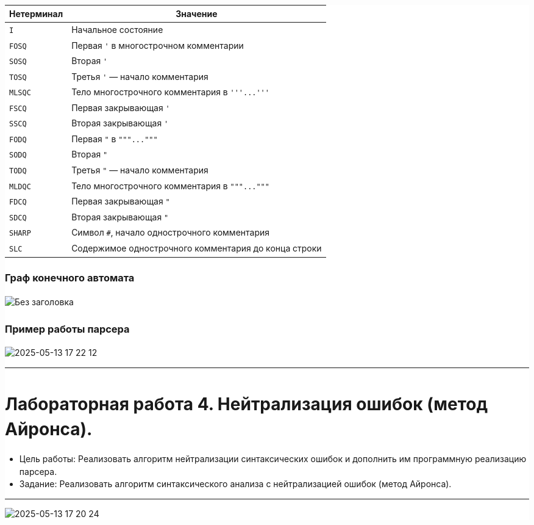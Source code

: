 | Нетерминал | Значение |
|------------|----------|
| `I`        | Начальное состояние |
| `FOSQ`     | Первая `'` в многострочном комментарии |
| `SOSQ`     | Вторая `'` |
| `TOSQ`     | Третья `'` — начало комментария |
| `MLSQC`    | Тело многострочного комментария в `'''...'''` |
| `FSCQ`     | Первая закрывающая `'` |
| `SSCQ`     | Вторая закрывающая `'` |
| `FODQ`     | Первая `"` в `"""..."""` |
| `SODQ`     | Вторая `"` |
| `TODQ`     | Третья `"` — начало комментария |
| `MLDQC`    | Тело многострочного комментария в `"""..."""` |
| `FDCQ`     | Первая закрывающая `"` |
| `SDCQ`     | Вторая закрывающая `"` |
| `SHARP`    | Символ `#`, начало однострочного комментария |
| `SLC`      | Содержимое однострочного комментария до конца строки |


### Граф конечного автомата

![Без заголовка](https://github.com/user-attachments/assets/d4b38990-1575-4fb9-aecc-e49480f1e53f)




### Пример работы парсера
![2025-05-13 17 22 12](https://github.com/user-attachments/assets/2880aec4-65ac-4c15-bc51-4986d20a3a26)


---
# Лабораторная работа 4. Нейтрализация ошибок (метод Айронса).
- Цель работы: Реализовать алгоритм нейтрализации синтаксических ошибок и дополнить им программную реализацию парсера.
- Задание: Реализовать алгоритм синтаксического анализа с нейтрализацией ошибок (метод Айронса).
---


![2025-05-13 17 20 24](https://github.com/user-attachments/assets/d1a80919-4903-48ae-8fe1-aa6e3e613bfb)

